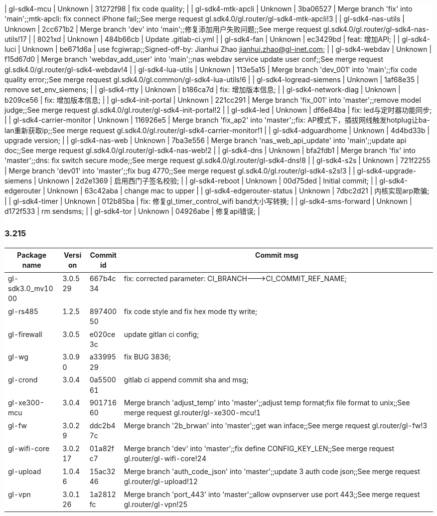 | gl-sdk4-mcu | Unknown | 31272f98 | fix code quality; |
| gl-sdk4-mtk-apcli | Unknown | 3ba06527 | Merge branch 'fix' into 'main';;mtk-apcli: fix connect iPhone fail;;See merge request gl.sdk4.0/gl.router/gl-sdk4-mtk-apcli!3 |
| gl-sdk4-nas-utils | Unknown | 2cc671b2 | Merge branch 'dev' into 'main';;修复添加用户失败问题;;See merge request gl.sdk4.0/gl.router/gl-sdk4-nas-utils!17 |
| 8021xd | Unknown | 484b66cb | Update .gitlab-ci.yml |
| gl-sdk4-fan | Unknown | ec3429bd | feat: 增加API; |
| gl-sdk4-luci | Unknown | be671d6a | use fcgiwrap;;Signed-off-by: Jianhui Zhao <jianhui.zhao@gl-inet.com>; |
| gl-sdk4-webdav | Unknown | f15d67d0 | Merge branch 'webdav_add_user' into 'main';;nas webdav service update user conf;;See merge request gl.sdk4.0/gl.router/gl-sdk4-webdav!4 |
| gl-sdk4-lua-utils | Unknown | 113e5a15 | Merge branch 'dev_001' into 'main';;fix code quality error;;See merge request gl.sdk4.0/gl.common/gl-sdk4-lua-utils!6 |
| gl-sdk4-logread-siemens | Unknown | 1af68e35 | remove set_env_siemens; |
| gl-sdk4-rtty | Unknown | b186ca7d | fix: 增加版本信息; |
| gl-sdk4-network-diag | Unknown | b209ce56 | fix: 增加版本信息; |
| gl-sdk4-init-portal | Unknown | 221cc291 | Merge branch 'fix_001' into 'master';;remove model judge;;See merge request gl.sdk4.0/gl.router/gl-sdk4-init-portal!2 |
| gl-sdk4-led | Unknown | df6e84ba | fix: led与定时器功能同步; |
| gl-sdk4-carrier-monitor | Unknown | 116926e5 | Merge branch 'fix_ap2' into 'master';;fix: AP模式下，插拔网线触发hotplug让ba-lan重新获取ip;;See merge request gl.sdk4.0/gl.router/gl-sdk4-carrier-monitor!1 |
| gl-sdk4-adguardhome | Unknown | 4d4bd33b | upgrade version; |
| gl-sdk4-nas-web | Unknown | 7ba3e556 | Merge branch 'nas_web_api_update' into 'main';;update api doc;;See merge request gl.sdk4.0/gl.router/gl-sdk4-nas-web!2 |
| gl-sdk4-dns | Unknown | bfa2fdb1 | Merge branch 'fix' into 'master';;dns: fix switch secure mode;;See merge request gl.sdk4.0/gl.router/gl-sdk4-dns!8 |
| gl-sdk4-s2s | Unknown | 721f2255 | Merge branch 'dev01' into 'master';;fix bug 4770;;See merge request gl.sdk4.0/gl.router/gl-sdk4-s2s!3 |
| gl-sdk4-upgrade-siemens | Unknown | 2d2e1369 | 启用西门子签名校验; |
| gl-sdk4-reboot | Unknown | 00d75ded | Initial commit; |
| gl-sdk4-edgerouter | Unknown | 63c42aba | change mac to upper |
| gl-sdk4-edgerouter-status | Unknown | 7dbc2d21 | 内核实现arp欺骗; |
| gl-sdk4-timer | Unknown | 012b85ba | fix: 修复gl_timer_control_wifi band大小写转换; |
| gl-sdk4-sms-forward | Unknown | d172f533 | rm sendsms; |
| gl-sdk4-tor | Unknown | 04926abe | 修复api错误; |
### 3.215
| Package name | Version | Commit id | Commit msg |
| ---------------------- | --------- | -------- | ------------------------------ |
| gl-sdk3.0_mv1000 | 3.0.529 | 667b4c34 | fix: corrected parameter: CI_BRANCH--->CI_COMMIT_REF_NAME; |
| gl-rs485 | 1.2.5 | 89740050 | fix code style and fix hex mode tty write; |
| gl-firewall | 3.0.5 | e020ce3c | update gitlan ci config; |
| gl-wg | 3.0.90 | a3399529 | fix BUG 3836; |
| gl-crond | 3.0.4 | 0a550061 | gitlab ci append commit sha and msg; |
| gl-xe300-mcu | 3.0.4 | 90171660 | Merge branch 'adjust_temp' into 'master';;adjust temp format;fix file format to unix;;See merge request gl.router/gl-xe300-mcu!1 |
| gl-fw | 3.0.29 | ddc2b47c | Merge branch '2b_brwan' into 'master';;get wan inface;;See merge request gl.router/gl-fw!3 |
| gl-wifi-core | 3.0.217 | 01a82fc7 | Merge branch 'dev' into 'master';;fix define CONFIG_KEY_LEN;;See merge request gl.router/gl-wifi-core!24 |
| gl-upload | 1.0.46 | 15ac3246 | Merge branch 'auth_code_json' into 'master';;update 3 auth code json;;See merge request gl.router/gl-upload!12 |
| gl-vpn | 3.0.126 | 1a2812fc | Merge branch 'port_443' into 'master';;allow ovpnserver use port 443;;See merge request gl.router/gl-vpn!25 |